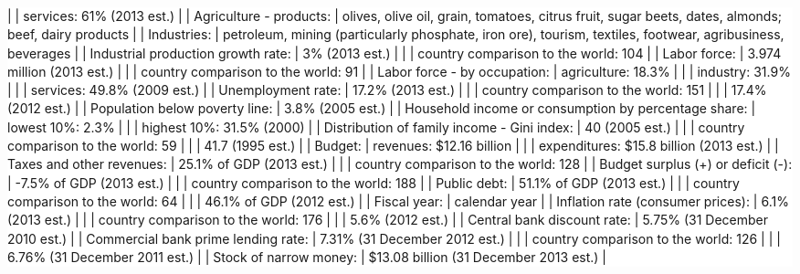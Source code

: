 | | services: 61% (2013 est.) |
| Agriculture - products: | olives, olive oil, grain, tomatoes, citrus fruit, sugar beets, dates, almonds; beef, dairy products |
| Industries: | petroleum, mining (particularly phosphate, iron ore), tourism, textiles, footwear, agribusiness, beverages |
| Industrial production growth rate: | 3% (2013 est.) |
| | country comparison to the world:   104 |
| Labor force: | 3.974 million (2013 est.) |
| | country comparison to the world:   91 |
| Labor force - by occupation: | agriculture: 18.3% |
| | industry: 31.9% |
| | services: 49.8% (2009 est.) |
| Unemployment rate: | 17.2% (2013 est.) |
| | country comparison to the world:   151 |
| | 17.4% (2012 est.) |
| Population below poverty line: | 3.8% (2005 est.) |
| Household income or consumption by percentage share: | lowest 10%: 2.3% |
| | highest 10%: 31.5% (2000) |
| Distribution of family income - Gini index: | 40 (2005 est.) |
| | country comparison to the world:   59 |
| | 41.7 (1995 est.) |
| Budget: | revenues: $12.16 billion |
| | expenditures: $15.8 billion (2013 est.) |
| Taxes and other revenues: | 25.1% of GDP (2013 est.) |
| | country comparison to the world:   128 |
| Budget surplus (+) or deficit (-): | -7.5% of GDP (2013 est.) |
| | country comparison to the world:   188 |
| Public debt: | 51.1% of GDP (2013 est.) |
| | country comparison to the world:   64 |
| | 46.1% of GDP (2012 est.) |
| Fiscal year: | calendar year |
| Inflation rate (consumer prices): | 6.1% (2013 est.) |
| | country comparison to the world:   176 |
| | 5.6% (2012 est.) |
| Central bank discount rate: | 5.75% (31 December 2010 est.) |
| Commercial bank prime lending rate: | 7.31% (31 December 2012 est.) |
| | country comparison to the world:   126 |
| | 6.76% (31 December 2011 est.) |
| Stock of narrow money: | $13.08 billion (31 December 2013 est.) |